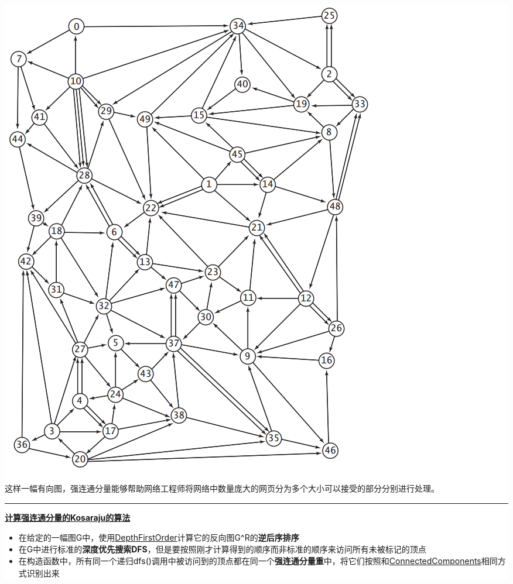 ![](image/internet.png)

这样一幅有向图，强连通分量能够帮助网络工程师将网络中数量庞大的网页分为多个大小可以接受的部分分别进行处理。

---

**[计算强连通分量的Kosaraju的算法](KosarajuSharirSCC.java)**

- 在给定的一幅图G中，使用[DepthFirstOrder](DepthFirstOrder.java)计算它的反向图G^R的**逆后序排序**
- 在G中进行标准的**深度优先搜索DFS**，但是要按照刚才计算得到的顺序而非标准的顺序来访问所有未被标记的顶点
- 在构造函数中，所有同一个递归dfs()调用中被访问到的顶点都在同一个**强连通分量重**中，将它们按照和[ConnectedComponents](ConnectedComponents.java)相同方式识别出来
